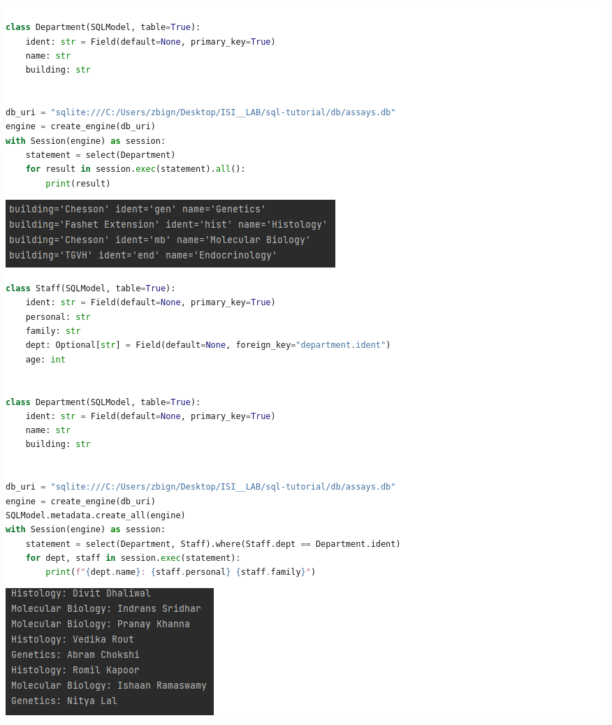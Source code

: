 
```python

class Department(SQLModel, table=True):
    ident: str = Field(default=None, primary_key=True)
    name: str
    building: str


db_uri = "sqlite:///C:/Users/zbign/Desktop/ISI__LAB/sql-tutorial/db/assays.db"
engine = create_engine(db_uri)
with Session(engine) as session:
    statement = select(Department)
    for result in session.exec(statement).all():
        print(result)
```

![img_75.png](img_75.png)


```python
class Staff(SQLModel, table=True):
    ident: str = Field(default=None, primary_key=True)
    personal: str
    family: str
    dept: Optional[str] = Field(default=None, foreign_key="department.ident")
    age: int


class Department(SQLModel, table=True):
    ident: str = Field(default=None, primary_key=True)
    name: str
    building: str


db_uri = "sqlite:///C:/Users/zbign/Desktop/ISI__LAB/sql-tutorial/db/assays.db"
engine = create_engine(db_uri)
SQLModel.metadata.create_all(engine)
with Session(engine) as session:
    statement = select(Department, Staff).where(Staff.dept == Department.ident)
    for dept, staff in session.exec(statement):
        print(f"{dept.name}: {staff.personal} {staff.family}")
```

![img_76.png](img_76.png)




